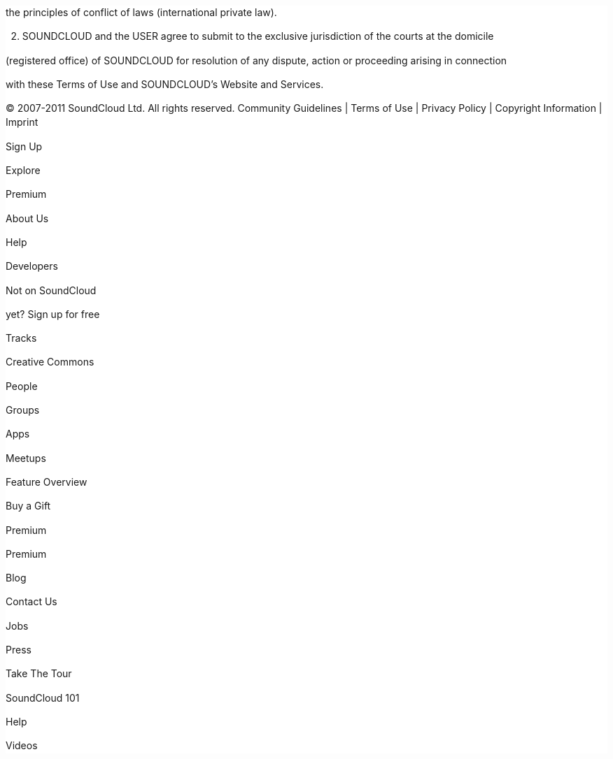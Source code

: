 the principles of conflict of laws (international private law).

2. SOUNDCLOUD and the USER agree to submit to the exclusive jurisdiction of the courts at the domicile

(registered office) of SOUNDCLOUD for resolution of any dispute, action or proceeding arising in connection

with these Terms of Use and SOUNDCLOUD’s Website and Services.

© 2007-2011 SoundCloud Ltd. All rights reserved. Community Guidelines | Terms of Use | Privacy Policy | Copyright Information | Imprint

Sign Up

Explore

Premium

About Us

Help

Developers

Not on SoundCloud

yet? Sign up for free

Tracks

Creative Commons

People

Groups

Apps

Meetups

Feature Overview

Buy a Gift

Premium

Premium

Blog

Contact Us

Jobs

Press

Take The Tour

SoundCloud 101

Help

Videos
